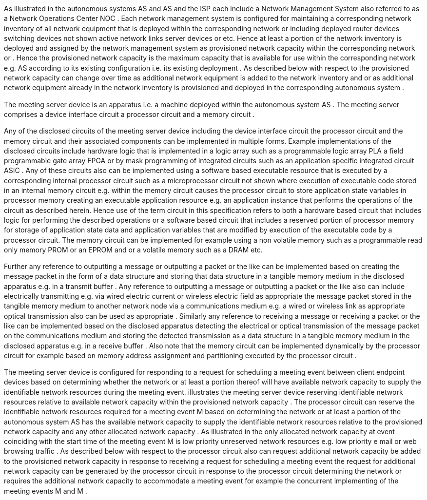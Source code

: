 As illustrated in the autonomous systems AS and AS and the ISP each include a Network Management System also referred to as a Network Operations Center NOC . Each network management system is configured for maintaining a corresponding network inventory of all network equipment that is deployed within the corresponding network or including deployed router devices switching devices not shown active network links server devices or etc. Hence at least a portion of the network inventory is deployed and assigned by the network management system as provisioned network capacity within the corresponding network or . Hence the provisioned network capacity is the maximum capacity that is available for use within the corresponding network e.g. AS according to its existing configuration i.e. its existing deployment . As described below with respect to the provisioned network capacity can change over time as additional network equipment is added to the network inventory and or as additional network equipment already in the network inventory is provisioned and deployed in the corresponding autonomous system .

The meeting server device is an apparatus i.e. a machine deployed within the autonomous system AS . The meeting server comprises a device interface circuit a processor circuit and a memory circuit .

Any of the disclosed circuits of the meeting server device including the device interface circuit the processor circuit and the memory circuit and their associated components can be implemented in multiple forms. Example implementations of the disclosed circuits include hardware logic that is implemented in a logic array such as a programmable logic array PLA a field programmable gate array FPGA or by mask programming of integrated circuits such as an application specific integrated circuit ASIC . Any of these circuits also can be implemented using a software based executable resource that is executed by a corresponding internal processor circuit such as a microprocessor circuit not shown where execution of executable code stored in an internal memory circuit e.g. within the memory circuit causes the processor circuit to store application state variables in processor memory creating an executable application resource e.g. an application instance that performs the operations of the circuit as described herein. Hence use of the term circuit in this specification refers to both a hardware based circuit that includes logic for performing the described operations or a software based circuit that includes a reserved portion of processor memory for storage of application state data and application variables that are modified by execution of the executable code by a processor circuit. The memory circuit can be implemented for example using a non volatile memory such as a programmable read only memory PROM or an EPROM and or a volatile memory such as a DRAM etc.

Further any reference to outputting a message or outputting a packet or the like can be implemented based on creating the message packet in the form of a data structure and storing that data structure in a tangible memory medium in the disclosed apparatus e.g. in a transmit buffer . Any reference to outputting a message or outputting a packet or the like also can include electrically transmitting e.g. via wired electric current or wireless electric field as appropriate the message packet stored in the tangible memory medium to another network node via a communications medium e.g. a wired or wireless link as appropriate optical transmission also can be used as appropriate . Similarly any reference to receiving a message or receiving a packet or the like can be implemented based on the disclosed apparatus detecting the electrical or optical transmission of the message packet on the communications medium and storing the detected transmission as a data structure in a tangible memory medium in the disclosed apparatus e.g. in a receive buffer . Also note that the memory circuit can be implemented dynamically by the processor circuit for example based on memory address assignment and partitioning executed by the processor circuit .

The meeting server device is configured for responding to a request for scheduling a meeting event between client endpoint devices based on determining whether the network or at least a portion thereof will have available network capacity to supply the identifiable network resources during the meeting event. illustrates the meeting server device reserving identifiable network resources relative to available network capacity within the provisioned network capacity . The processor circuit can reserve the identifiable network resources required for a meeting event M based on determining the network or at least a portion of the autonomous system AS has the available network capacity to supply the identifiable network resources relative to the provisioned network capacity and any other allocated network capacity . As illustrated in the only allocated network capacity at event coinciding with the start time of the meeting event M is low priority unreserved network resources e.g. low priority e mail or web browsing traffic . As described below with respect to the processor circuit also can request additional network capacity be added to the provisioned network capacity in response to receiving a request for scheduling a meeting event the request for additional network capacity can be generated by the processor circuit in response to the processor circuit determining the network or requires the additional network capacity to accommodate a meeting event for example the concurrent implementing of the meeting events M and M .
